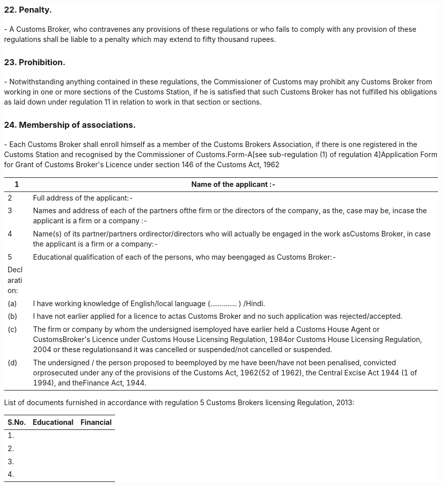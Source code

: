 ### 22. Penalty.

\- A Customs Broker, who contravenes any provisions of these regulations or
who fails to comply with any provision of these regulations shall be liable to
a penalty which may extend to fifty thousand rupees.

### 23. Prohibition.

\- Notwithstanding anything contained in these regulations, the Commissioner
of Customs may prohibit any Customs Broker from working in one or more
sections of the Customs Station, if he is satisfied that such Customs Broker
has not fulfilled his obligations as laid down under regulation 11 in relation
to work in that section or sections.

### 24. Membership of associations.

\- Each Customs Broker shall enroll himself as a member of the Customs Brokers
Association, if there is one registered in the Customs Station and recognised
by the Commissioner of Customs.Form-A[see sub-regulation (1) of regulation
4]Application Form for Grant of Customs Broker's Licence under section 146 of
the Customs Act, 1962

1 | Name of the applicant :-  
---|---  
2 | Full address of the applicant:-  
3 |  Names and address of each of the partners ofthe firm or the directors of the company, as the, case may be, incase the applicant is a firm or a company :-  
4 |  Name(s) of its partner/partners ordirector/directors who will actually be engaged in the work asCustoms Broker, in case the applicant is a firm or a company:-  
5 |  Educational qualification of each of the persons, who may beengaged as Customs Broker:-  
| Declaration:  
(a) |  I have working knowledge of English/local language (.............. ) /Hindi.  
(b) |  I have not earlier applied for a licence to actas Customs Broker and no such application was rejected/accepted.  
(c) |  The firm or company by whom the undersigned isemployed have earlier held a Customs House Agent or CustomsBroker's Licence under Customs House Licensing Regulation, 1984or Customs House Licensing Regulation, 2004 or these regulationsand it was cancelled or suspended/not cancelled or suspended.  
(d) |  The undersigned / the person proposed to beemployed by me have been/have not been penalised, convicted orprosecuted under any of the provisions of the Customs Act, 1962(52 of 1962), the Central Excise Act 1944 (1 of 1994), and theFinance Act, 1944.  
  
List of documents furnished in accordance with regulation 5 Customs Brokers
licensing Regulation, 2013:

S.No. | Educational | Financial  
---|---|---  
1. |  |   
2. |  |   
3. |  |   
4. |  |   
  